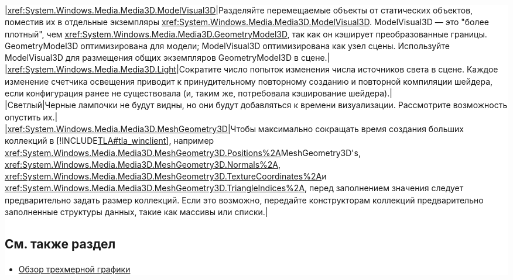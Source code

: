 |<xref:System.Windows.Media.Media3D.ModelVisual3D>|Разделяйте перемещаемые объекты от статических объектов, поместив их в отдельные экземпляры <xref:System.Windows.Media.Media3D.ModelVisual3D>.  ModelVisual3D — это "более плотный", чем <xref:System.Windows.Media.Media3D.GeometryModel3D>, так как он кэширует преобразованные границы.  GeometryModel3D оптимизирована для модели; ModelVisual3D оптимизирована как узел сцены.  Используйте ModelVisual3D для размещения общих экземпляров GeometryModel3D в сцене.|  
|<xref:System.Windows.Media.Media3D.Light>|Сократите число попыток изменения числа источников света в сцене.  Каждое изменение счетчика освещения приводит к принудительному повторному созданию и повторной компиляции шейдера, если конфигурация ранее не существовала (и, таким же, потребовала кэширование шейдера).|  
|Светлый|Черные лампочки не будут видны, но они будут добавляться к времени визуализации. Рассмотрите возможность опустить их.|  
|<xref:System.Windows.Media.Media3D.MeshGeometry3D>|Чтобы максимально сокращать время создания больших коллекций в [!INCLUDE[TLA#tla_winclient](../../../../includes/tlasharptla-winclient-md.md)], например <xref:System.Windows.Media.Media3D.MeshGeometry3D.Positions%2A>MeshGeometry3D's, <xref:System.Windows.Media.Media3D.MeshGeometry3D.Normals%2A>, <xref:System.Windows.Media.Media3D.MeshGeometry3D.TextureCoordinates%2A>и <xref:System.Windows.Media.Media3D.MeshGeometry3D.TriangleIndices%2A>, перед заполнением значения следует предварительно задать размер коллекций. Если это возможно, передайте конструкторам коллекций предварительно заполненные структуры данных, такие как массивы или списки.|  
  
## <a name="see-also"></a>См. также раздел

- [Обзор трехмерной графики](3-d-graphics-overview.md)
